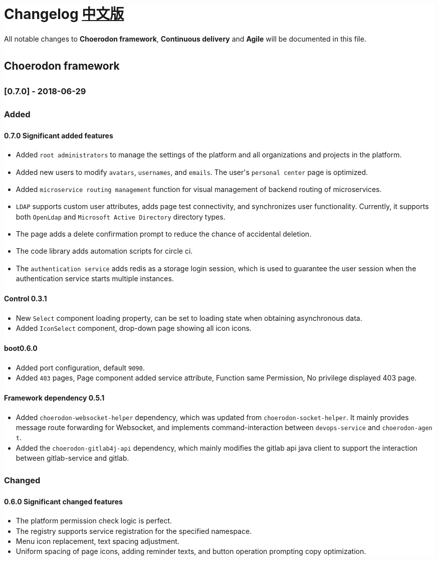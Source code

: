 # Changelog [中文版](./CHANGELOG_v0.7.0_zh.md)

All notable changes to **Choerodon framework**, **Continuous delivery** and **Agile** will be documented in this file.


## Choerodon framework
### [0.7.0] - 2018-06-29
### Added

#### 0.7.0 Significant added features

- Added `root administrators` to manage the settings of the platform and all organizations and projects in the platform.
- Added new users to modify `avatars`, `usernames`, and `emails`. The user's `personal center` page is optimized.

- Added `microservice routing management` function for visual management of backend routing of microservices.
- `LDAP` supports custom user attributes, adds page test connectivity, and synchronizes user functionality. Currently, it supports both `OpenLdap` and `Microsoft Active Directory` directory types.
- The page adds a delete confirmation prompt to reduce the chance of accidental deletion.
- The code library adds automation scripts for circle ci.
- The `authentication service` adds redis as a storage login session, which is used to guarantee the user session when the authentication service starts multiple instances.

#### Control 0.3.1

- New `Select` component loading property, can be set to loading state when obtaining asynchronous data.
- Added `IconSelect` component, drop-down page showing all icon icons.

#### boot0.6.0

- Added port configuration, default `9090`.
- Added `403` pages, Page component added service attribute, Function same Permission, No privilege displayed 403 page.

#### Framework dependency 0.5.1

- Added `choerodon-websocket-helper` dependency, which was updated from `choerodon-socket-helper`. It mainly provides message route forwarding for Websocket, and implements command-interaction between `devops-service` and `choerodon-agent`.
- Added the `choerodon-gitlab4j-api` dependency, which mainly modifies the gitlab api java client to support the interaction between gitlab-service and gitlab.

### Changed

#### 0.6.0 Significant changed features

- The platform permission check logic is perfect.
- The registry supports service registration for the specified namespace.
- Menu icon replacement, text spacing adjustment.
- Uniform spacing of page icons, adding reminder texts, and button operation prompting copy optimization.

